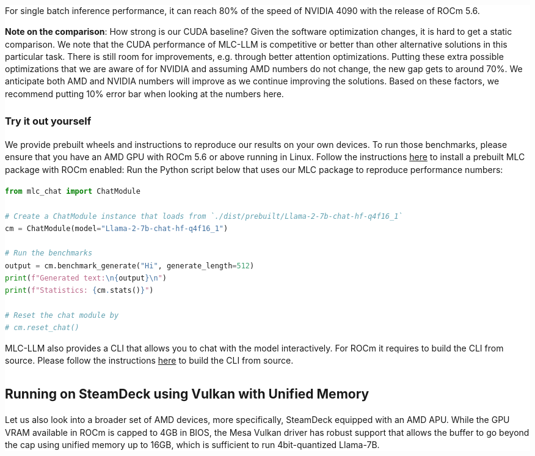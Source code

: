 

For single batch inference performance, it can reach 80% of the speed of NVIDIA 4090 with the release of ROCm 5.6.

  **Note on the comparison**: How strong is our CUDA baseline? Given the software optimization changes, it is hard to get a static comparison.
  We note that the CUDA performance of MLC-LLM is competitive or better than other alternative solutions in this particular task.
  There is still room for improvements, e.g. through better attention optimizations. Putting these extra possible optimizations
  that we are aware of for NVIDIA and assuming AMD numbers do not change, the new gap gets to around 70%.
  We anticipate both AMD and NVIDIA numbers will improve as we continue improving the solutions.
  Based on these factors, we recommend putting 10% error bar when looking at the numbers here.


### Try it out yourself

We provide prebuilt wheels and instructions to reproduce our results on your own devices. To run those benchmarks, please ensure that you have an AMD GPU with ROCm 5.6 or above running in Linux.
Follow the instructions [here](https://mlc.ai/mlc-llm/docs/get_started/try_out.html) to install a prebuilt MLC package with ROCm enabled:
Run the Python script below that uses our MLC package to reproduce performance numbers:

```python
from mlc_chat import ChatModule

# Create a ChatModule instance that loads from `./dist/prebuilt/Llama-2-7b-chat-hf-q4f16_1`
cm = ChatModule(model="Llama-2-7b-chat-hf-q4f16_1")

# Run the benchmarks
output = cm.benchmark_generate("Hi", generate_length=512)
print(f"Generated text:\n{output}\n")
print(f"Statistics: {cm.stats()}")

# Reset the chat module by
# cm.reset_chat()
```

MLC-LLM also provides a CLI that allows you to chat with the model interactively. For ROCm it requires to build the CLI from source. Please follow the instructions [here](https://mlc.ai/mlc-llm/docs/deploy/cli.html#option-2-build-mlc-runtime-from-source) to build the CLI from source.

## Running on SteamDeck using Vulkan with Unified Memory

Let us also look into a broader set of AMD devices,
more specifically, SteamDeck equipped with an AMD APU.
While the GPU VRAM available in ROCm is capped to 4GB in BIOS,
the Mesa Vulkan driver has robust support that allows the buffer to go
beyond the cap using unified memory up to 16GB,
which is sufficient to run 4bit-quantized Llama-7B.

<p align="center">